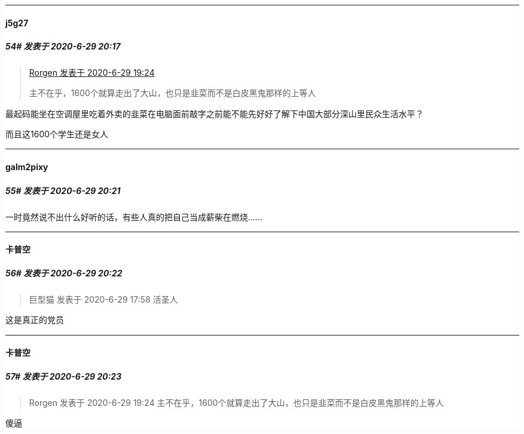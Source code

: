 
*****

####  j5g27  
##### 54#       发表于 2020-6-29 20:17



<blockquote><a href="httphttps://bbs.saraba1st.com/2b/forum.php?mod=redirect&amp;goto=findpost&amp;pid=48000987&amp;ptid=1944798" target="_blank">Rorgen 发表于 2020-6-29 19:24</a>

主不在乎，1600个就算走出了大山，也只是韭菜而不是白皮黑鬼那样的上等人</blockquote>
最起码能坐在空调屋里吃着外卖的韭菜在电脑面前敲字之前能不能先好好了解下中国大部分深山里民众生活水平？

而且这1600个学生还是女人







*****

####  galm2pixy  
##### 55#       发表于 2020-6-29 20:21




一时竟然说不出什么好听的话，有些人真的把自己当成薪柴在燃烧……







*****

####  卡普空  
##### 56#       发表于 2020-6-29 20:22



<blockquote>巨型猫 发表于 2020-6-29 17:58
活圣人</blockquote>
这是真正的党员







*****

####  卡普空  
##### 57#       发表于 2020-6-29 20:23



<blockquote>Rorgen 发表于 2020-6-29 19:24
主不在乎，1600个就算走出了大山，也只是韭菜而不是白皮黑鬼那样的上等人</blockquote>
傻逼
